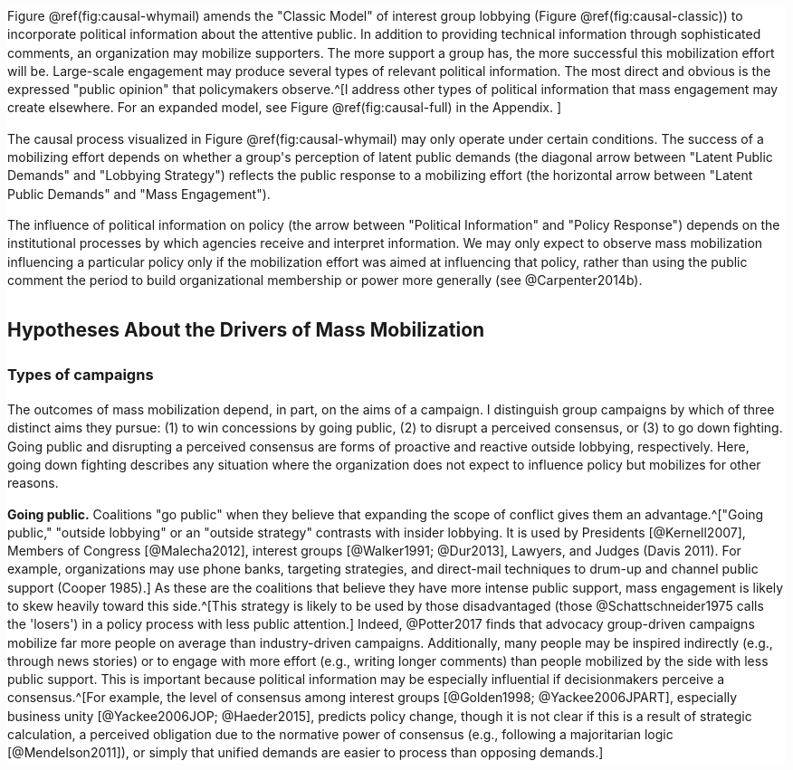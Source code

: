Figure \@ref(fig:causal-whymail) amends the "Classic Model" of interest
group lobbying (Figure \@ref(fig:causal-classic)) to incorporate political information about the attentive public. In addition to providing technical information through sophisticated comments, an organization may mobilize supporters.
The more support a group has, the more successful this mobilization effort will be.
Large-scale engagement may produce several types of relevant political
information. The most direct and obvious is the expressed "public
opinion" that policymakers observe.^[I address other types of political information that mass engagement may create elsewhere. For an expanded model, see Figure
    \@ref(fig:causal-full) in the Appendix.
]

The causal process visualized in Figure
\@ref(fig:causal-whymail) may only operate under certain conditions. The success of a mobilizing effort depends on whether a group's perception of latent public demands (the diagonal arrow between "Latent Public Demands" and "Lobbying Strategy") reflects the public response to a mobilizing effort (the horizontal arrow between "Latent Public Demands" and "Mass Engagement"). 

The influence of political information on policy (the arrow between "Political Information" and "Policy Response") depends on the institutional processes by which agencies receive and interpret information. We may only expect to observe mass mobilization influencing a particular policy only if the mobilization effort was aimed at influencing that policy, rather than using the public comment the period to build organizational membership or power more generally (see @Carpenter2014b).

## Hypotheses About the Drivers of Mass Mobilization

### Types of campaigns

The outcomes of mass mobilization depend, in part, on the aims of a
campaign. I distinguish group campaigns by which of three distinct aims
they pursue: (1) to win concessions by going public, (2) to disrupt a
perceived consensus, or (3) to go down fighting. Going public and
disrupting a perceived consensus are forms of proactive and reactive
outside lobbying, respectively. Here, going down fighting describes any
situation where the organization does not expect to influence policy but
mobilizes for other reasons.

**Going public.** Coalitions "go public" when they believe that
expanding the scope of conflict gives them an advantage.^["Going public," "outside lobbying" or an "outside strategy"
    contrasts with insider lobbying. It is used by Presidents
    [@Kernell2007], Members of Congress [@Malecha2012], interest groups
    [@Walker1991; @Dur2013], Lawyers, and Judges (Davis 2011). For
    example, organizations may use phone banks, targeting strategies,
    and direct-mail techniques to drum-up and channel public support
    (Cooper 1985).] As these
are the coalitions that believe they have more intense public
support, mass engagement is likely to skew heavily toward this side.^[This strategy is likely to be used by those disadvantaged (those
    @Schattschneider1975 calls the 'losers') in a policy process with
    less public attention.]
Indeed, @Potter2017 finds that advocacy group-driven campaigns mobilize
far more people on average than industry-driven campaigns. Additionally,
many people may be inspired indirectly (e.g., through news stories) or
to engage with more effort (e.g., writing longer comments) than people
mobilized by the side with less public support. This is important
because political information may be especially influential if
decisionmakers perceive a consensus.^[For example, the level of consensus among interest groups
    [@Golden1998; @Yackee2006JPART], especially business unity
    [@Yackee2006JOP; @Haeder2015], predicts policy change, though it is
    not clear if this is a result of strategic calculation, a perceived
    obligation due to the normative power of consensus (e.g., following
    a majoritarian logic [@Mendelson2011]), or simply that unified
    demands are easier to process than opposing demands.]
